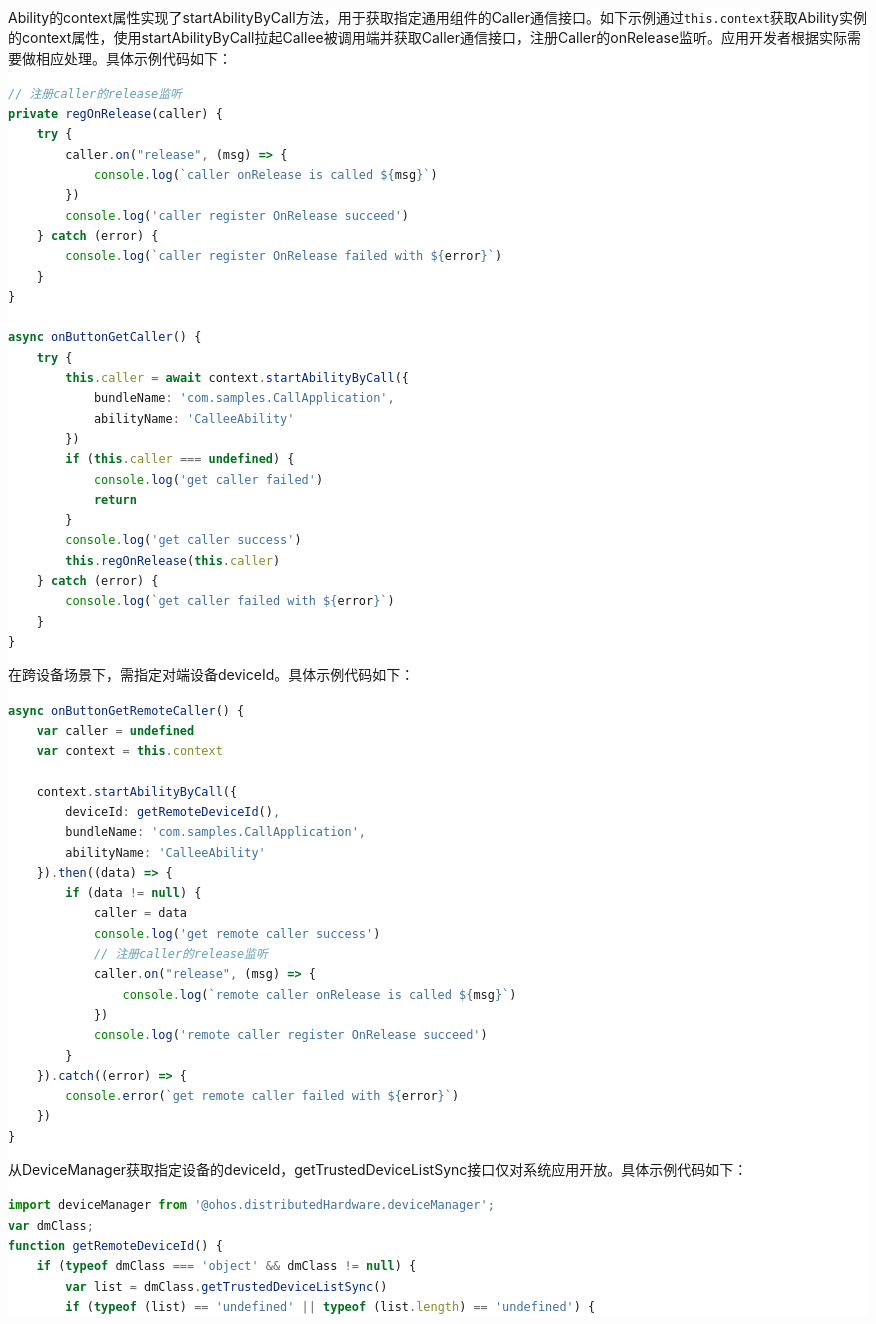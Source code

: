   Ability的context属性实现了startAbilityByCall方法，用于获取指定通用组件的Caller通信接口。如下示例通过`this.context`获取Ability实例的context属性，使用startAbilityByCall拉起Callee被调用端并获取Caller通信接口，注册Caller的onRelease监听。应用开发者根据实际需要做相应处理。具体示例代码如下：
```ts
// 注册caller的release监听
private regOnRelease(caller) {
    try {
        caller.on("release", (msg) => {
            console.log(`caller onRelease is called ${msg}`)
        })
        console.log('caller register OnRelease succeed')
    } catch (error) {
        console.log(`caller register OnRelease failed with ${error}`)
    }
}

async onButtonGetCaller() {
    try {
        this.caller = await context.startAbilityByCall({
            bundleName: 'com.samples.CallApplication',
            abilityName: 'CalleeAbility'
        })
        if (this.caller === undefined) {
            console.log('get caller failed')
            return
        }
        console.log('get caller success')
        this.regOnRelease(this.caller)
    } catch (error) {
        console.log(`get caller failed with ${error}`)
    }
}
```
  在跨设备场景下，需指定对端设备deviceId。具体示例代码如下：
```ts
async onButtonGetRemoteCaller() {
    var caller = undefined
    var context = this.context

    context.startAbilityByCall({
        deviceId: getRemoteDeviceId(),
        bundleName: 'com.samples.CallApplication',
        abilityName: 'CalleeAbility'
    }).then((data) => {
        if (data != null) {
            caller = data
            console.log('get remote caller success')
            // 注册caller的release监听
            caller.on("release", (msg) => {
                console.log(`remote caller onRelease is called ${msg}`)
            })
            console.log('remote caller register OnRelease succeed')
        }
    }).catch((error) => {
        console.error(`get remote caller failed with ${error}`)
    })
}
```
  从DeviceManager获取指定设备的deviceId，getTrustedDeviceListSync接口仅对系统应用开放。具体示例代码如下：
```ts
import deviceManager from '@ohos.distributedHardware.deviceManager';
var dmClass;
function getRemoteDeviceId() {
    if (typeof dmClass === 'object' && dmClass != null) {
        var list = dmClass.getTrustedDeviceListSync()
        if (typeof (list) == 'undefined' || typeof (list.length) == 'undefined') {
```